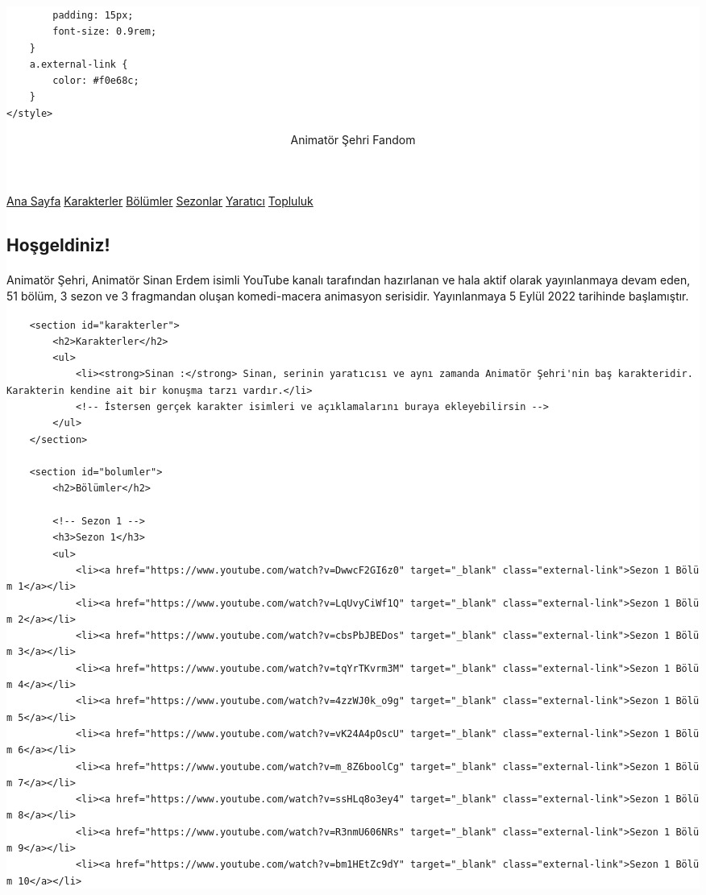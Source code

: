            padding: 15px;
            font-size: 0.9rem;
        }
        a.external-link {
            color: #f0e68c;
        }
    </style>
</head>
<body>
    <header>Animatör Şehri Fandom</header>
    <nav>
        <a href="#anasayfa">Ana Sayfa</a>
        <a href="#karakterler">Karakterler</a>
        <a href="#bolumler">Bölümler</a>
        <a href="#sezonlar">Sezonlar</a>
        <a href="#yaratici">Yaratıcı</a>
        <a href="#topluluk">Topluluk</a>
    </nav>
    <main>
        <section id="anasayfa">
            <h1>Hoşgeldiniz!</h1>
            <p>
                Animatör Şehri, Animatör Sinan Erdem isimli YouTube kanalı tarafından hazırlanan ve hala aktif olarak yayınlanmaya devam eden, 
                51 bölüm, 3 sezon ve 3 fragmandan oluşan komedi-macera animasyon serisidir. Yayınlanmaya 5 Eylül 2022 tarihinde başlamıştır.
            </p>
        </section>

        <section id="karakterler">
            <h2>Karakterler</h2>
            <ul>
                <li><strong>Sinan :</strong> Sinan, serinin yaratıcısı ve aynı zamanda Animatör Şehri'nin baş karakteridir. Karakterin kendine ait bir konuşma tarzı vardır.</li>
                <!-- İstersen gerçek karakter isimleri ve açıklamalarını buraya ekleyebilirsin -->
            </ul>
        </section>

        <section id="bolumler">
            <h2>Bölümler</h2>
            
            <!-- Sezon 1 -->
            <h3>Sezon 1</h3>
            <ul>
                <li><a href="https://www.youtube.com/watch?v=DwwcF2GI6z0" target="_blank" class="external-link">Sezon 1 Bölüm 1</a></li>
                <li><a href="https://www.youtube.com/watch?v=LqUvyCiWf1Q" target="_blank" class="external-link">Sezon 1 Bölüm 2</a></li>
                <li><a href="https://www.youtube.com/watch?v=cbsPbJBEDos" target="_blank" class="external-link">Sezon 1 Bölüm 3</a></li>
                <li><a href="https://www.youtube.com/watch?v=tqYrTKvrm3M" target="_blank" class="external-link">Sezon 1 Bölüm 4</a></li>
                <li><a href="https://www.youtube.com/watch?v=4zzWJ0k_o9g" target="_blank" class="external-link">Sezon 1 Bölüm 5</a></li>
                <li><a href="https://www.youtube.com/watch?v=vK24A4pOscU" target="_blank" class="external-link">Sezon 1 Bölüm 6</a></li>
                <li><a href="https://www.youtube.com/watch?v=m_8Z6boolCg" target="_blank" class="external-link">Sezon 1 Bölüm 7</a></li>
                <li><a href="https://www.youtube.com/watch?v=ssHLq8o3ey4" target="_blank" class="external-link">Sezon 1 Bölüm 8</a></li>
                <li><a href="https://www.youtube.com/watch?v=R3nmU606NRs" target="_blank" class="external-link">Sezon 1 Bölüm 9</a></li>
                <li><a href="https://www.youtube.com/watch?v=bm1HEtZc9dY" target="_blank" class="external-link">Sezon 1 Bölüm 10</a></li>